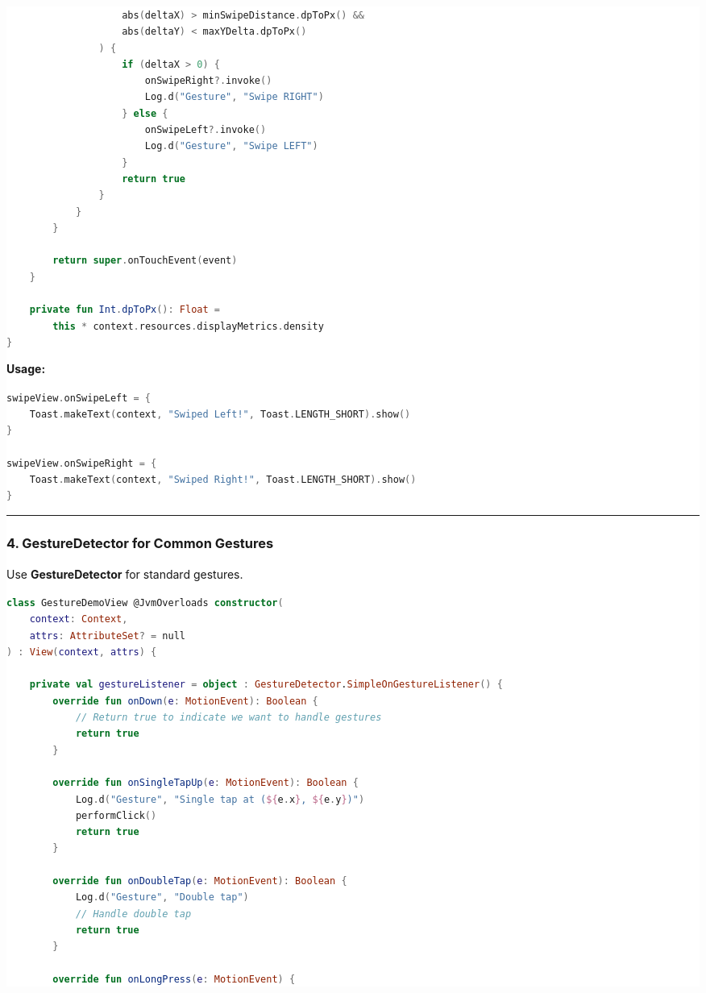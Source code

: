 ```kotlin
                    abs(deltaX) > minSwipeDistance.dpToPx() &&
                    abs(deltaY) < maxYDelta.dpToPx()
                ) {
                    if (deltaX > 0) {
                        onSwipeRight?.invoke()
                        Log.d("Gesture", "Swipe RIGHT")
                    } else {
                        onSwipeLeft?.invoke()
                        Log.d("Gesture", "Swipe LEFT")
                    }
                    return true
                }
            }
        }

        return super.onTouchEvent(event)
    }

    private fun Int.dpToPx(): Float =
        this * context.resources.displayMetrics.density
}
```

**Usage:**
```kotlin
swipeView.onSwipeLeft = {
    Toast.makeText(context, "Swiped Left!", Toast.LENGTH_SHORT).show()
}

swipeView.onSwipeRight = {
    Toast.makeText(context, "Swiped Right!", Toast.LENGTH_SHORT).show()
}
```

---

### 4. GestureDetector for Common Gestures

Use **GestureDetector** for standard gestures.

```kotlin
class GestureDemoView @JvmOverloads constructor(
    context: Context,
    attrs: AttributeSet? = null
) : View(context, attrs) {

    private val gestureListener = object : GestureDetector.SimpleOnGestureListener() {
        override fun onDown(e: MotionEvent): Boolean {
            // Return true to indicate we want to handle gestures
            return true
        }

        override fun onSingleTapUp(e: MotionEvent): Boolean {
            Log.d("Gesture", "Single tap at (${e.x}, ${e.y})")
            performClick()
            return true
        }

        override fun onDoubleTap(e: MotionEvent): Boolean {
            Log.d("Gesture", "Double tap")
            // Handle double tap
            return true
        }

        override fun onLongPress(e: MotionEvent) {
```